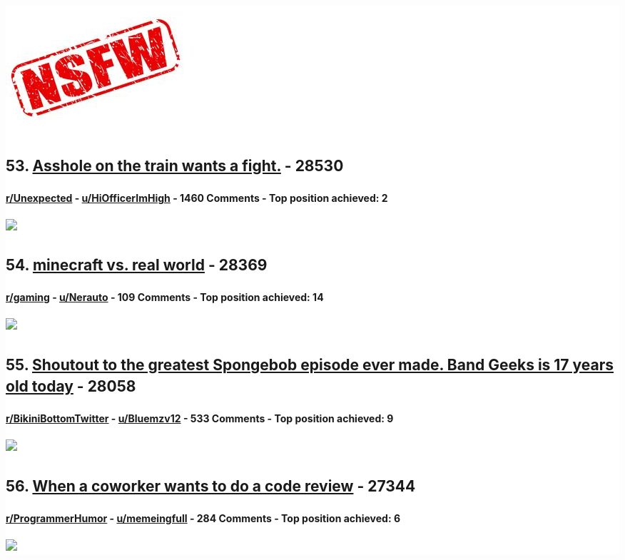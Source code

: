 <a href="https://www.reddit.com/r/tifu/comments/9duls5/tifu_by_not_taking_off_my_apple_watch_or/"><img src="https://github.com/mgerb/top-of-reddit/raw/master/nsfw.jpg"></img></a>

## 53. [Asshole on the train wants a fight.](http://reddit.com/r/Unexpected/comments/9drs30/asshole_on_the_train_wants_a_fight/) - 28530
#### [r/Unexpected](http://reddit.com/r/Unexpected) - [u/HiOfficerImHigh](http://reddit.com/u/HiOfficerImHigh) - 1460 Comments - Top position achieved: 2

<a href="https://v.redd.it/r5akjxoplrk11"><img src="https://b.thumbs.redditmedia.com/8PZz8oHtzS4lX0r3HdsEIoov75AYxbEmBjc8upyoSgk.jpg"></img></a>

## 54. [minecraft vs. real world](http://reddit.com/r/gaming/comments/9dogpl/minecraft_vs_real_world/) - 28369
#### [r/gaming](http://reddit.com/r/gaming) - [u/Nerauto](http://reddit.com/u/Nerauto) - 109 Comments - Top position achieved: 14

<a href="https://i.redd.it/6lcr4es9epk11.jpg"><img src="https://b.thumbs.redditmedia.com/iIqIQChTzMC8_DpB5jyUzTBWtZmWN7jTQB0oH0FJkWc.jpg"></img></a>

## 55. [Shoutout to the greatest Spongebob episode ever made. Band Geeks is 17 years old today](http://reddit.com/r/BikiniBottomTwitter/comments/9dt2yi/shoutout_to_the_greatest_spongebob_episode_ever/) - 28058
#### [r/BikiniBottomTwitter](http://reddit.com/r/BikiniBottomTwitter) - [u/Bluemzv12](http://reddit.com/u/Bluemzv12) - 533 Comments - Top position achieved: 9

<a href="https://i.redd.it/chzq0l8aosk11.jpg"><img src="https://b.thumbs.redditmedia.com/T_PyST_U3HJnDOADtkGmlp0EGxYEDm0muUZOFxcdhxY.jpg"></img></a>

## 56. [When a coworker wants to do a code review](http://reddit.com/r/ProgrammerHumor/comments/9dtvph/when_a_coworker_wants_to_do_a_code_review/) - 27344
#### [r/ProgrammerHumor](http://reddit.com/r/ProgrammerHumor) - [u/memeingfull](http://reddit.com/u/memeingfull) - 284 Comments - Top position achieved: 6

<a href="https://i.redd.it/hk54ti5n6tk11.png"><img src="https://b.thumbs.redditmedia.com/rObAH71nKMuwYKSo7NY3BpPJupaVDeATqkG13vv5jVc.jpg"></img></a>
